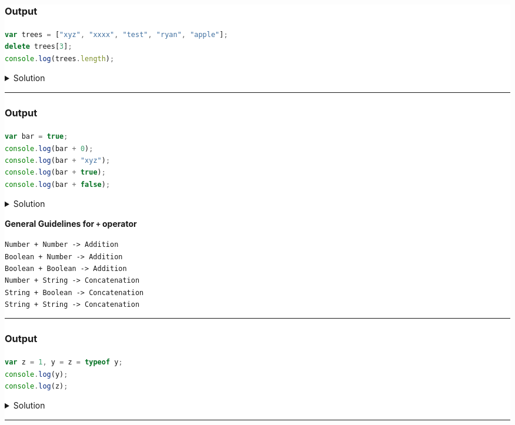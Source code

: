 ### Output
```js
var trees = ["xyz", "xxxx", "test", "ryan", "apple"];
delete trees[3];
console.log(trees.length);
```
<details><summary>Solution</summary></details>

---

### Output
```js
var bar = true;
console.log(bar + 0);   
console.log(bar + "xyz");  
console.log(bar + true);  
console.log(bar + false);
```
<details><summary>Solution</summary></details>

**General Guidelines for `+` operator**

    Number + Number -> Addition
    Boolean + Number -> Addition
    Boolean + Boolean -> Addition
    Number + String -> Concatenation
    String + Boolean -> Concatenation
    String + String -> Concatenation
---

### Output
```js
var z = 1, y = z = typeof y;
console.log(y);  
console.log(z);
```
<details><summary>Solution</summary></details>

---